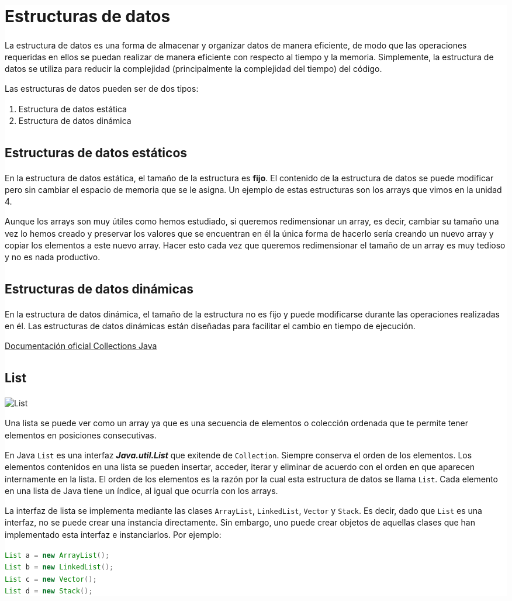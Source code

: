 # Estructuras de datos

La estructura de datos es una forma de almacenar y organizar datos de manera eficiente, de modo que las operaciones requeridas en ellos se puedan realizar de manera eficiente con respecto al tiempo y la memoria. Simplemente, la estructura de datos se utiliza para reducir la complejidad (principalmente la complejidad del tiempo) del código.

Las estructuras de datos pueden ser de dos tipos:

1. Estructura de datos estática
2. Estructura de datos dinámica

## Estructuras de datos estáticos

En la estructura de datos estática, el tamaño de la estructura es **fijo**. El contenido de la estructura de datos se puede modificar pero sin cambiar el espacio de memoria que se le asigna. Un ejemplo de estas estructuras son los arrays que vimos en la unidad 4.

Aunque los arrays son muy útiles como hemos estudiado, si queremos redimensionar un array, es decir, cambiar su tamaño una vez lo hemos creado y preservar los valores que se encuentran en él la única forma de hacerlo sería creando un nuevo array y copiar los elementos a este nuevo array.
Hacer esto cada vez que queremos redimensionar el tamaño de un array es muy tedioso y no es nada productivo.

## Estructuras de datos dinámicas

En la estructura de datos dinámica, el tamaño de la estructura no es fijo y puede modificarse durante las operaciones realizadas en él. Las estructuras de datos dinámicas están diseñadas para facilitar el cambio en tiempo de ejecución.

[Documentación oficial Collections Java](https://docs.oracle.com/javase/tutorial/collections/interfaces/index.html)

## List

![List](../img/ud6/list1.png)

Una lista se puede ver como un array ya que es una secuencia de elementos o colección ordenada que te permite tener elementos en posiciones consecutivas.

En Java `List` es una interfaz **_Java.util.List_** que exitende de `Collection`. Siempre conserva el orden de los elementos. Los elementos contenidos en una lista se pueden insertar, acceder, iterar y eliminar de acuerdo con el orden en que aparecen internamente en la lista. El orden de los elementos es la razón por la cual esta estructura de datos se llama `List`. Cada elemento en una lista de Java tiene un índice, al igual que ocurría con los arrays.

La interfaz de lista se implementa mediante las clases `ArrayList`, `LinkedList`, `Vector` y `Stack`. Es decir, dado que `List` es una interfaz, no se puede crear una instancia directamente. Sin embargo, uno puede crear objetos de aquellas clases que han implementado esta interfaz e instanciarlos. Por ejemplo:

```java
List a = new ArrayList();
List b = new LinkedList();
List c = new Vector(); 
List d = new Stack(); 
```
